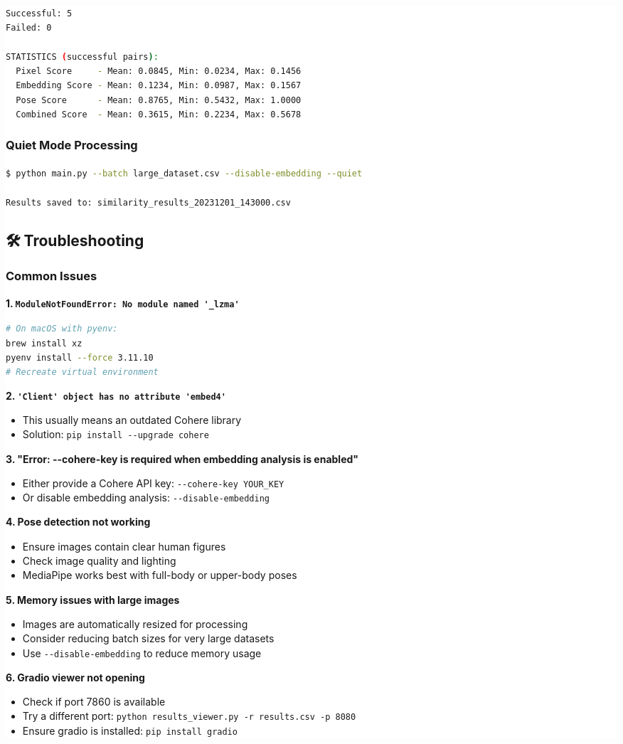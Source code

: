 ```bash
Successful: 5
Failed: 0

STATISTICS (successful pairs):
  Pixel Score     - Mean: 0.0845, Min: 0.0234, Max: 0.1456
  Embedding Score - Mean: 0.1234, Min: 0.0987, Max: 0.1567
  Pose Score      - Mean: 0.8765, Min: 0.5432, Max: 1.0000
  Combined Score  - Mean: 0.3615, Min: 0.2234, Max: 0.5678
```

### Quiet Mode Processing

```bash
$ python main.py --batch large_dataset.csv --disable-embedding --quiet

Results saved to: similarity_results_20231201_143000.csv
```

## 🛠️ Troubleshooting

### Common Issues

**1. `ModuleNotFoundError: No module named '_lzma'`**

```bash
# On macOS with pyenv:
brew install xz
pyenv install --force 3.11.10
# Recreate virtual environment
```

**2. `'Client' object has no attribute 'embed4'`**

-   This usually means an outdated Cohere library
-   Solution: `pip install --upgrade cohere`

**3. "Error: --cohere-key is required when embedding analysis is enabled"**

-   Either provide a Cohere API key: `--cohere-key YOUR_KEY`
-   Or disable embedding analysis: `--disable-embedding`

**4. Pose detection not working**

-   Ensure images contain clear human figures
-   Check image quality and lighting
-   MediaPipe works best with full-body or upper-body poses

**5. Memory issues with large images**

-   Images are automatically resized for processing
-   Consider reducing batch sizes for very large datasets
-   Use `--disable-embedding` to reduce memory usage

**6. Gradio viewer not opening**

-   Check if port 7860 is available
-   Try a different port: `python results_viewer.py -r results.csv -p 8080`
-   Ensure gradio is installed: `pip install gradio`
